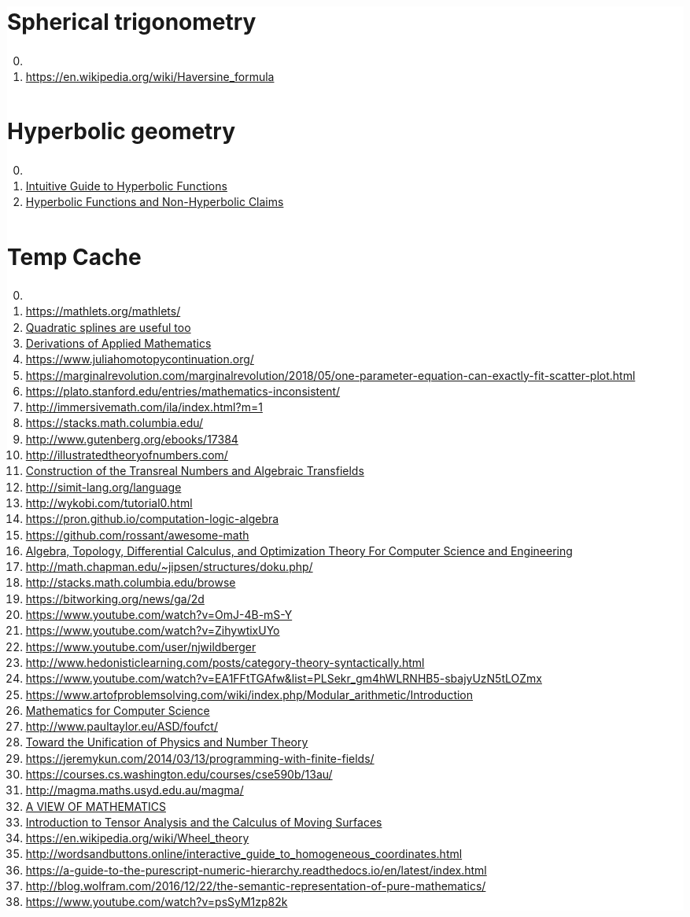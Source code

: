 # Spherical trigonometry

0. []()
0. https://en.wikipedia.org/wiki/Haversine_formula

# Hyperbolic geometry

0. []()
0. [Intuitive Guide to Hyperbolic Functions](https://betterexplained.com/articles/hyperbolic-functions/)
0. [Hyperbolic Functions and Non-Hyperbolic Claims](https://elliptigon.com/hyperbolic-functions-explained/)

# **Temp Cache**

0. []()
0. https://mathlets.org/mathlets/
0. [Quadratic splines are useful too](https://wordsandbuttons.online/quadric_splines_are_useful_too.html)
0. [Derivations of Applied Mathematics](http://www.derivations.org/)
0. https://www.juliahomotopycontinuation.org/
0. https://marginalrevolution.com/marginalrevolution/2018/05/one-parameter-equation-can-exactly-fit-scatter-plot.html
0. https://plato.stanford.edu/entries/mathematics-inconsistent/
0. http://immersivemath.com/ila/index.html?m=1
0. https://stacks.math.columbia.edu/
0. http://www.gutenberg.org/ebooks/17384
0. http://illustratedtheoryofnumbers.com/
0. [Construction of the Transreal Numbers and Algebraic Transfields](http://www.iaeng.org/IJAM/issues_v46/issue_1/IJAM_46_1_03.pdf)
0. http://simit-lang.org/language
0. http://wykobi.com/tutorial0.html
0. https://pron.github.io/computation-logic-algebra
0. https://github.com/rossant/awesome-math
0. [Algebra, Topology, Differential Calculus, and Optimization Theory For Computer Science and Engineering](https://www.cis.upenn.edu/~jean/math-basics.pdf)
0. http://math.chapman.edu/~jipsen/structures/doku.php/
0. http://stacks.math.columbia.edu/browse
0. https://bitworking.org/news/ga/2d
0. https://www.youtube.com/watch?v=OmJ-4B-mS-Y
0. https://www.youtube.com/watch?v=ZihywtixUYo
0. https://www.youtube.com/user/njwildberger
0. http://www.hedonisticlearning.com/posts/category-theory-syntactically.html
0. https://www.youtube.com/watch?v=EA1FFtTGAfw&list=PLSekr_gm4hWLRNHB5-sbajyUzN5tLOZmx
0. https://www.artofproblemsolving.com/wiki/index.php/Modular_arithmetic/Introduction
0. [Mathematics for Computer Science](https://courses.csail.mit.edu/6.042/spring17/mcs.pdf)
0. http://www.paultaylor.eu/ASD/foufct/
0. [Toward the Unification of Physics and Number Theory](http://www.quantumgravityresearch.org/wp-content/uploads/2017/02/Toward-the-Unification-of-Physics2-1.pdf)
0. https://jeremykun.com/2014/03/13/programming-with-finite-fields/
0. https://courses.cs.washington.edu/courses/cse590b/13au/
0. http://magma.maths.usyd.edu.au/magma/
0. [A VIEW OF MATHEMATICS](http://www.alainconnes.org/docs/maths.pdf)
0. [Introduction to Tensor Analysis and the Calculus of Moving Surfaces](https://www.amazon.com/gp/product/1461478669)
0. https://en.wikipedia.org/wiki/Wheel_theory
0. http://wordsandbuttons.online/interactive_guide_to_homogeneous_coordinates.html
0. https://a-guide-to-the-purescript-numeric-hierarchy.readthedocs.io/en/latest/index.html
0. http://blog.wolfram.com/2016/12/22/the-semantic-representation-of-pure-mathematics/
0. https://www.youtube.com/watch?v=psSyM1zp82k